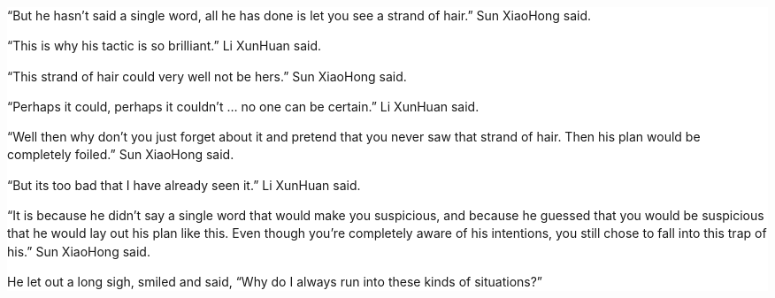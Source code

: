 “But he hasn’t said a single word, all he has done is let you see a strand of hair.” Sun XiaoHong said.

“This is why his tactic is so brilliant.” Li XunHuan said.

“This strand of hair could very well not be hers.” Sun XiaoHong said.

“Perhaps it could, perhaps it couldn’t … no one can be certain.” Li XunHuan said.

“Well then why don’t you just forget about it and pretend that you never saw that strand of hair. Then his plan would be completely foiled.” Sun XiaoHong said.

“But its too bad that I have already seen it.” Li XunHuan said.

“It is because he didn’t say a single word that would make you suspicious, and because he guessed that you would be suspicious that he would lay out his plan like this. Even though you’re completely aware of his intentions, you still chose to fall into this trap of his.” Sun XiaoHong said.

He let out a long sigh, smiled and said, “Why do I always run into these kinds of situations?”

